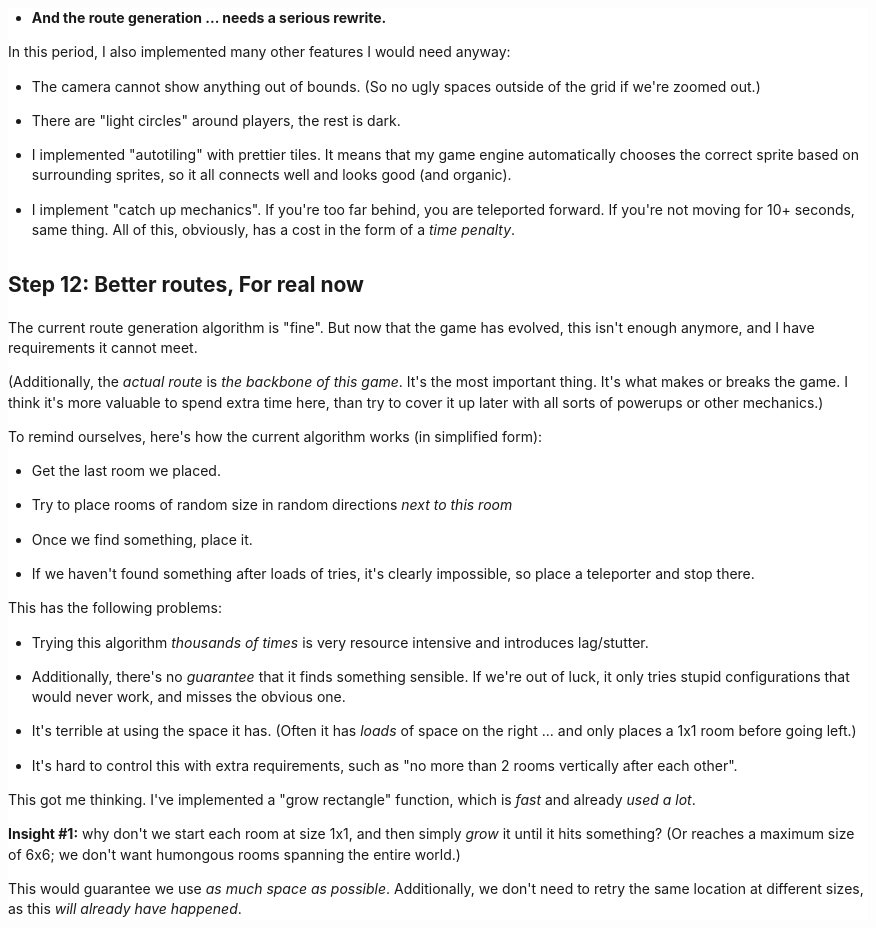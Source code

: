 -   **And the route generation ... needs a serious rewrite.**

In this period, I also implemented many other features I would need anyway:

-   The camera cannot show anything out of bounds. (So no ugly spaces outside of the grid if we're zoomed out.)

-   There are "light circles" around players, the rest is dark.

-   I implemented "autotiling" with prettier tiles. It means that my game engine automatically chooses the correct sprite based on surrounding sprites, so it all connects well and looks good (and organic).

-   I implement "catch up mechanics". If you're too far behind, you are teleported forward. If you're not moving for 10+ seconds, same thing. All of this, obviously, has a cost in the form of a *time penalty*.

## Step 12: Better routes, For real now

The current route generation algorithm is "fine". But now that the game has evolved, this isn't enough anymore, and I have requirements it cannot meet.

(Additionally, the *actual route* is *the backbone of this game*. It's the most important thing. It's what makes or breaks the game. I think it's more valuable to spend extra time here, than try to cover it up later with all sorts of powerups or other mechanics.)

To remind ourselves, here's how the current algorithm works (in simplified form):

-   Get the last room we placed.

-   Try to place rooms of random size in random directions *next to this room*

-   Once we find something, place it.

-   If we haven't found something after loads of tries, it's clearly impossible, so place a teleporter and stop there.

This has the following problems:

-   Trying this algorithm *thousands of times* is very resource intensive and introduces lag/stutter.

-   Additionally, there's no *guarantee* that it finds something sensible. If we're out of luck, it only tries stupid configurations that would never work, and misses the obvious one.

-   It's terrible at using the space it has. (Often it has *loads* of space on the right ... and only places a 1x1 room before going left.)

-   It's hard to control this with extra requirements, such as "no more than 2 rooms vertically after each other".

This got me thinking. I've implemented a "grow rectangle" function, which is *fast* and already *used a lot*.

**Insight #1:** why don't we start each room at size 1x1, and then simply *grow* it until it hits something? (Or reaches a maximum size of 6x6; we don't want humongous rooms spanning the entire world.)

This would guarantee we use *as much space as possible*. Additionally, we don't need to retry the same location at different sizes, as this *will already have happened*.
